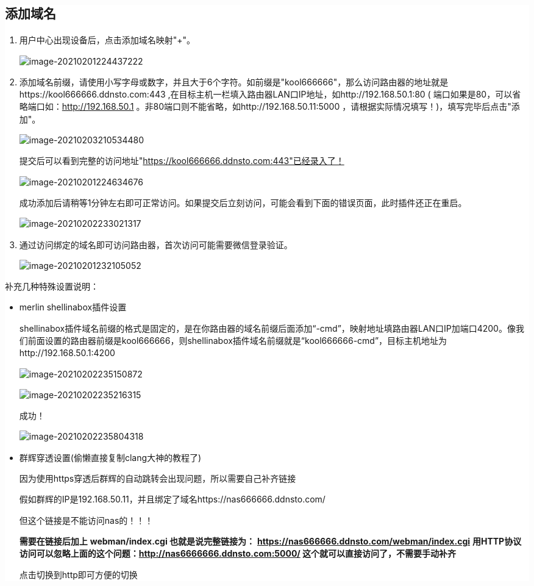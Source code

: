 ## 添加域名

1. 用户中心出现设备后，点击添加域名映射"+"。

   ![image-20210201224437222](./koolshare_merlin/image-20210201224437222.png)

2. 添加域名前缀，请使用小写字母或数字，并且大于6个字符。如前缀是"kool666666"，那么访问路由器的地址就是https://kool666666.ddnsto.com:443 ,在目标主机一栏填入路由器LAN口IP地址，如http://192.168.50.1:80 ( 端口如果是80，可以省略端口如：http://192.168.50.1 。非80端口则不能省略，如http://192.168.50.11:5000 ，请根据实际情况填写！)，填写完毕后点击"添加"。

   ![image-20210203210534480](./koolshare_merlin/image-20210203210534480.png)

   提交后可以看到完整的访问地址"https://kool666666.ddnsto.com:443"已经录入了！

   ![image-20210201224634676](./koolshare_merlin/image-20210201224634676.png)

   成功添加后请稍等1分钟左右即可正常访问。如果提交后立刻访问，可能会看到下面的错误页面，此时插件还正在重启。

   ![image-20210202233021317](./koolshare_merlin/image-20210202233021317.png)

3. 通过访问绑定的域名即可访问路由器，首次访问可能需要微信登录验证。

   ![image-20210201232105052](./koolshare_merlin/image-20210201232105052.png)



补充几种特殊设置说明：

- merlin shellinabox插件设置

  shellinabox插件域名前缀的格式是固定的，是在你路由器的域名前缀后面添加“-cmd”，映射地址填路由器LAN口IP加端口4200。像我们前面设置的路由器前缀是kool666666，则shellinabox插件域名前缀就是“kool666666-cmd”，目标主机地址为http://192.168.50.1:4200

  ![image-20210202235150872](./koolshare_merlin/image-20210202235150872.png)

  ![image-20210202235216315](./koolshare_merlin/image-20210202235216315.png)

  成功！

  ![image-20210202235804318](./koolshare_merlin/image-20210202235804318.png)


- 群辉穿透设置(偷懒直接复制clang大神的教程了)

  因为使用https穿透后群辉的自动跳转会出现问题，所以需要自己补齐链接

  假如群辉的IP是192.168.50.11，并且绑定了域名https://nas666666.ddnsto.com/

  但这个链接是不能访问nas的！！！

  

  **需要在链接后加上** **webman/index.cgi 也就是说完整链接为：**
  **https://nas666666.ddnsto.com/webman/index.cgi**
  **用HTTP协议访问可以忽略上面的这个问题：http://nas6666666.ddnsto.com:5000/ 这个就可以直接访问了，不需要手动补齐**

  

  点击切换到http即可方便的切换
